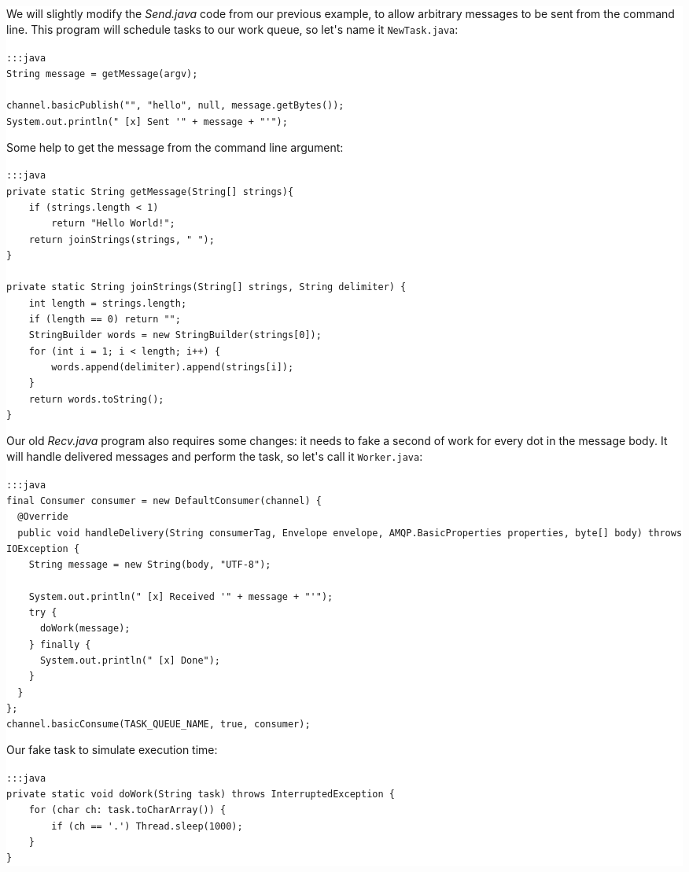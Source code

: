 We will slightly modify the _Send.java_ code from our previous example,
to allow arbitrary messages to be sent from the command line. This
program will schedule tasks to our work queue, so let's name it
`NewTask.java`:

    :::java
    String message = getMessage(argv);

    channel.basicPublish("", "hello", null, message.getBytes());
    System.out.println(" [x] Sent '" + message + "'");


Some help to get the message from the command line argument:

    :::java
    private static String getMessage(String[] strings){
        if (strings.length < 1)
            return "Hello World!";
        return joinStrings(strings, " ");
    }  

    private static String joinStrings(String[] strings, String delimiter) {
        int length = strings.length;
        if (length == 0) return "";
        StringBuilder words = new StringBuilder(strings[0]);
        for (int i = 1; i < length; i++) {
            words.append(delimiter).append(strings[i]);
        }
        return words.toString();
    }

Our old _Recv.java_ program also requires some changes: it needs to
fake a second of work for every dot in the message body. It will handle
delivered messages and perform the task, so let's call it `Worker.java`:

    :::java
    final Consumer consumer = new DefaultConsumer(channel) {
      @Override
      public void handleDelivery(String consumerTag, Envelope envelope, AMQP.BasicProperties properties, byte[] body) throws IOException {
        String message = new String(body, "UTF-8");

        System.out.println(" [x] Received '" + message + "'");
        try {
          doWork(message);
        } finally {
          System.out.println(" [x] Done");
        }
      }
    };
    channel.basicConsume(TASK_QUEUE_NAME, true, consumer);

Our fake task to simulate execution time:

    :::java
    private static void doWork(String task) throws InterruptedException {
        for (char ch: task.toCharArray()) {
            if (ch == '.') Thread.sleep(1000);
        }
    }    
